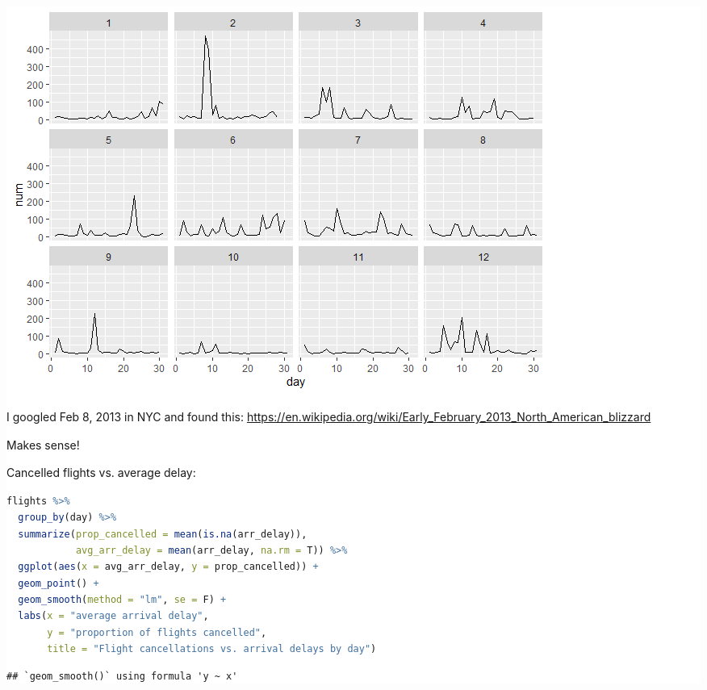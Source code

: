 ![](r4ds_week8_files/figure-gfm/unnamed-chunk-12-1.png)

I googled Feb 8, 2013 in NYC and found this:
<https://en.wikipedia.org/wiki/Early_February_2013_North_American_blizzard>

Makes sense\!

Cancelled flights vs. average delay:

``` r
flights %>% 
  group_by(day) %>% 
  summarize(prop_cancelled = mean(is.na(arr_delay)),
            avg_arr_delay = mean(arr_delay, na.rm = T)) %>% 
  ggplot(aes(x = avg_arr_delay, y = prop_cancelled)) +
  geom_point() +
  geom_smooth(method = "lm", se = F) +
  labs(x = "average arrival delay",
       y = "proportion of flights cancelled",
       title = "Flight cancellations vs. arrival delays by day")
```

    ## `geom_smooth()` using formula 'y ~ x'
